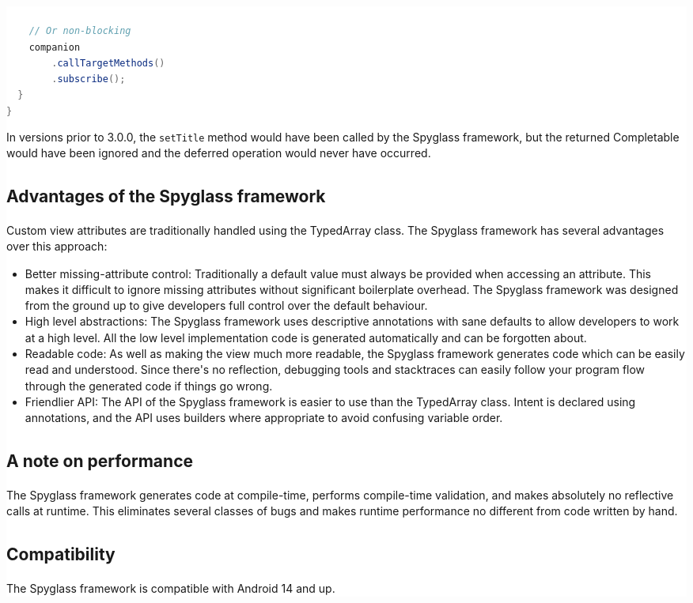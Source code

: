```java

    // Or non-blocking
    companion
        .callTargetMethods()
        .subscribe();
  }
}
 ```

In versions prior to 3.0.0, the `setTitle` method would have been called by the Spyglass framework, but the returned Completable would have been ignored and the deferred operation would never have occurred.

## Advantages of the Spyglass framework
Custom view attributes are traditionally handled using the TypedArray class. The Spyglass framework has several advantages over this approach:
- Better missing-attribute control: Traditionally a default value must always be provided when accessing an attribute. This makes it difficult to ignore missing attributes without significant boilerplate overhead. The Spyglass framework was designed from the ground up to give developers full control over the default behaviour.
- High level abstractions: The Spyglass framework uses descriptive annotations with sane defaults to allow developers to work at a high level. All the low level implementation code is generated automatically and can be forgotten about.
- Readable code: As well as making the view much more readable, the Spyglass framework generates code which can be easily read and understood. Since there's no reflection, debugging tools and stacktraces can easily follow your program flow through the generated code if things go wrong.
- Friendlier API: The API of the Spyglass framework is easier to use than the TypedArray class. Intent is declared using annotations, and the API uses builders where appropriate to avoid confusing variable order.

## A note on performance
The Spyglass framework generates code at compile-time, performs compile-time validation, and makes absolutely no reflective calls at runtime. This eliminates several classes of bugs and makes runtime performance no different from code written by hand.

## Compatibility
The Spyglass framework is compatible with Android 14 and up.
